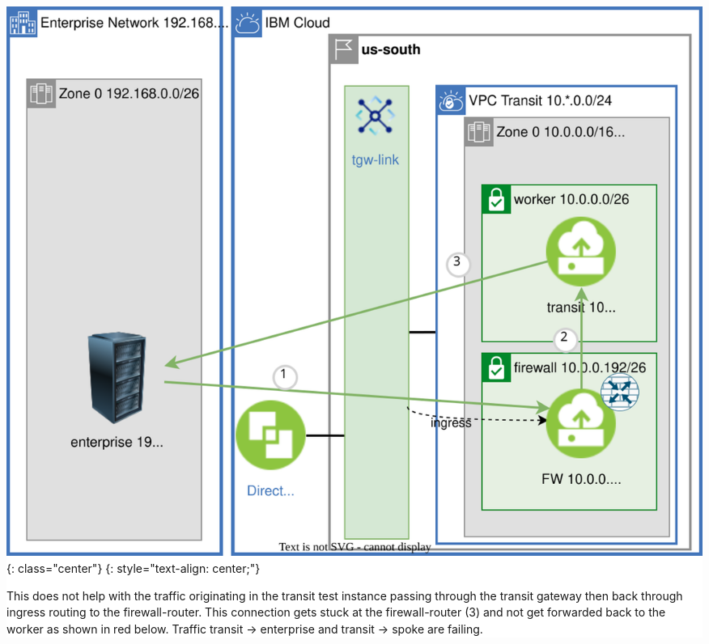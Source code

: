 ![vpc-transit-routing-green](images/vpc-transit-hidden/vpc-transit-routing-green.svg){: class="center"}
{: style="text-align: center;"}

This does not help with the traffic originating in the transit test instance passing through the transit gateway then back through ingress routing to the firewall-router.  This connection gets stuck at the firewall-router (3) and not get forwarded back to the worker as shown in red below.  Traffic transit -> enterprise and transit -> spoke are failing.
